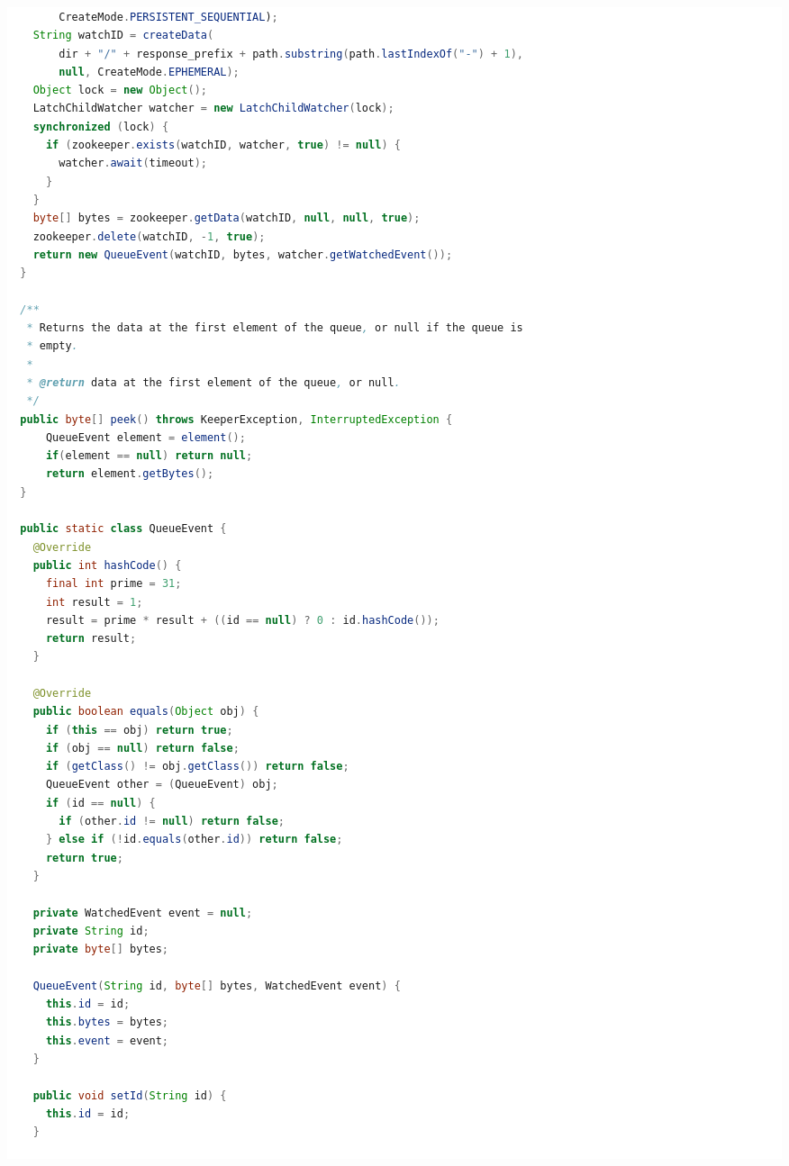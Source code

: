 ```java
        CreateMode.PERSISTENT_SEQUENTIAL);
    String watchID = createData(
        dir + "/" + response_prefix + path.substring(path.lastIndexOf("-") + 1),
        null, CreateMode.EPHEMERAL);
    Object lock = new Object();
    LatchChildWatcher watcher = new LatchChildWatcher(lock);
    synchronized (lock) {
      if (zookeeper.exists(watchID, watcher, true) != null) {
        watcher.await(timeout);
      }
    }
    byte[] bytes = zookeeper.getData(watchID, null, null, true);
    zookeeper.delete(watchID, -1, true);
    return new QueueEvent(watchID, bytes, watcher.getWatchedEvent());
  }
  
  /**
   * Returns the data at the first element of the queue, or null if the queue is
   * empty.
   * 
   * @return data at the first element of the queue, or null.
   */
  public byte[] peek() throws KeeperException, InterruptedException {
      QueueEvent element = element();
      if(element == null) return null;
      return element.getBytes();
  }
  
  public static class QueueEvent {
    @Override
    public int hashCode() {
      final int prime = 31;
      int result = 1;
      result = prime * result + ((id == null) ? 0 : id.hashCode());
      return result;
    }
    
    @Override
    public boolean equals(Object obj) {
      if (this == obj) return true;
      if (obj == null) return false;
      if (getClass() != obj.getClass()) return false;
      QueueEvent other = (QueueEvent) obj;
      if (id == null) {
        if (other.id != null) return false;
      } else if (!id.equals(other.id)) return false;
      return true;
    }
    
    private WatchedEvent event = null;
    private String id;
    private byte[] bytes;
    
    QueueEvent(String id, byte[] bytes, WatchedEvent event) {
      this.id = id;
      this.bytes = bytes;
      this.event = event;
    }
    
    public void setId(String id) {
      this.id = id;
    }
    
```